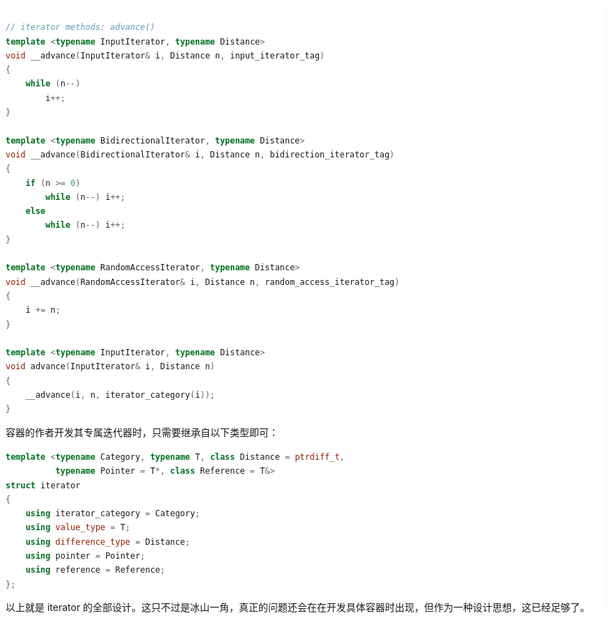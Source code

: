 ```C++

// iterator methods: advance()
template <typename InputIterator, typename Distance>
void __advance(InputIterator& i, Distance n, input_iterator_tag)
{
    while (n--)
        i++;
}

template <typename BidirectionalIterator, typename Distance>
void __advance(BidirectionalIterator& i, Distance n, bidirection_iterator_tag)
{
    if (n >= 0)
        while (n--) i++;
    else
        while (n--) i++;
}

template <typename RandomAccessIterator, typename Distance>
void __advance(RandomAccessIterator& i, Distance n, random_access_iterator_tag)
{
    i += n;
}

template <typename InputIterator, typename Distance>
void advance(InputIterator& i, Distance n)
{
    __advance(i, n, iterator_category(i));
}
```

容器的作者开发其专属迭代器时，只需要继承自以下类型即可：

```C++
template <typename Category, typename T, class Distance = ptrdiff_t, 
          typename Pointer = T*, class Reference = T&>
struct iterator
{
    using iterator_category = Category;
    using value_type = T;
    using difference_type = Distance;
    using pointer = Pointer;
    using reference = Reference;
};
```

以上就是 iterator 的全部设计。这只不过是冰山一角，真正的问题还会在在开发具体容器时出现，但作为一种设计思想，这已经足够了。